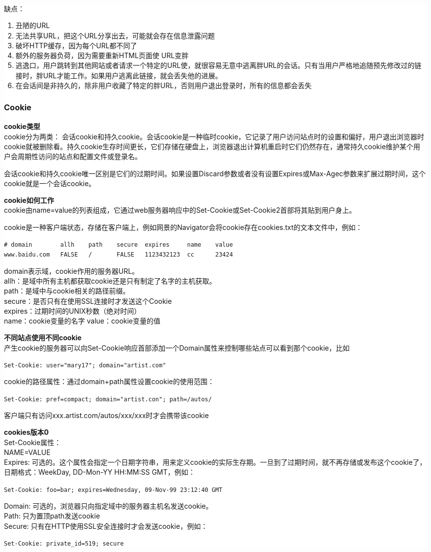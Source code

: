 缺点：  
1. 丑陋的URL
2. 无法共享URL，把这个URL分享出去，可能就会存在信息泄露问题  
3. 破坏HTTP缓存，因为每个URL都不同了  
4. 额外的服务器负荷，因为需要重新HTML页面使 URL变胖
5. 逃逸口，用户跳转到其他网站或者请求一个特定的URL使，就很容易无意中逃离胖URL的会话。只有当用户严格地追随预先修改过的链接时，胖URL才能工作。如果用户逃离此链接，就会丢失他的进展。  
6. 在会话间是非持久的，除非用户收藏了特定的胖URL，否则用户退出登录时，所有的信息都会丢失  

### Cookie  
**cookie类型**  
cookie分为两类： 会话cookie和持久cookie。会话cookie是一种临时cookie，它记录了用户访问站点时的设置和偏好，用户退出浏览器时cookie就被删除看。持久cookie生存时间更长，它们存储在硬盘上，浏览器退出计算机重启时它们仍然存在，通常持久cookie维护某个用户会周期性访问的站点和配置文件或登录名。  

会话cookie和持久cookie唯一区别是它们的过期时间。如果设置Discard参数或者没有设置Expires或Max-Agec参数来扩展过期时间，这个cookie就是一个会话cookie。  

**cookie如何工作**  
cookie由name=value的列表组成，它通过web服务器响应中的Set-Cookie或Set-Cookie2首部将其贴到用户身上。  

cookie是一种客户端状态，存储在客户端上，例如网景的Navigator会将cookie存在cookies.txt的文本文件中，例如：  
```txt  
# domain        allh    path    secure  expires     name    value  
www.baidu.com   FALSE   /       FALSE   1123432123  cc      23424
```  

domain表示域，cookie作用的服务器URL。  
allh：是域中所有主机都获取cookie还是只有制定了名字的主机获取。  
path：是域中与cookie相关的路径前缀。  
secure：是否只有在使用SSL连接时才发送这个Cookie  
expires：过期时间的UNIX秒数（绝对时间）  
name：cookie变量的名字
value：cookie变量的值  

**不同站点使用不同cookie**  
产生cookie的服务器可以向Set-Cookie响应首部添加一个Domain属性来控制哪些站点可以看到那个cookie，比如  
```txt  
Set-Cookie: user="mary17"; domain="artist.com"
```  

cookie的路径属性：通过domain+path属性设置cookie的使用范围：  
```txt  
Set-Cookie: pref=compact; domain="artist.con"; path=/autos/
```  
客户端只有访问xxx.artist.com/autos/xxx/xxx时才会携带该cookie  

**cookies版本0**  
Set-Cookie属性：  
NAME=VALUE  
Expires: 可选的。这个属性会指定一个日期字符串，用来定义cookie的实际生存期。一旦到了过期时间，就不再存储或发布这个cookie了，日期格式：WeekDay, DD-Mon-YY HH:MM:SS GMT，例如：  
```txt  
Set-Cookie: foo=bar; expires=Wednesday, 09-Nov-99 23:12:40 GMT
```  
Domain: 可选的，浏览器只向指定域中的服务器主机名发送cookie。  
Path: 只为置顶path发送cookie  
Secure: 只有在HTTP使用SSL安全连接时才会发送cookie，例如：  
```txt  
Set-Cookie: private_id=519; secure
```
